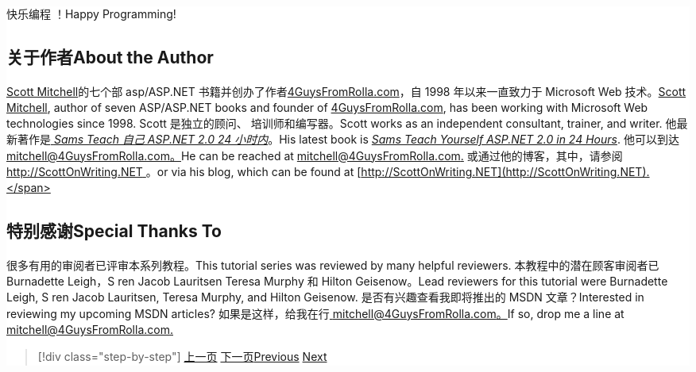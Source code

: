 <span data-ttu-id="2b010-221">快乐编程 ！</span><span class="sxs-lookup"><span data-stu-id="2b010-221">Happy Programming!</span></span>

## <a name="about-the-author"></a><span data-ttu-id="2b010-222">关于作者</span><span class="sxs-lookup"><span data-stu-id="2b010-222">About the Author</span></span>

<span data-ttu-id="2b010-223">[Scott Mitchell](http://www.4guysfromrolla.com/ScottMitchell.shtml)的七个部 asp/ASP.NET 书籍并创办了作者[4GuysFromRolla.com](http://www.4guysfromrolla.com)，自 1998 年以来一直致力于 Microsoft Web 技术。</span><span class="sxs-lookup"><span data-stu-id="2b010-223">[Scott Mitchell](http://www.4guysfromrolla.com/ScottMitchell.shtml), author of seven ASP/ASP.NET books and founder of [4GuysFromRolla.com](http://www.4guysfromrolla.com), has been working with Microsoft Web technologies since 1998.</span></span> <span data-ttu-id="2b010-224">Scott 是独立的顾问、 培训师和编写器。</span><span class="sxs-lookup"><span data-stu-id="2b010-224">Scott works as an independent consultant, trainer, and writer.</span></span> <span data-ttu-id="2b010-225">他最新著作是[ *Sams Teach 自己 ASP.NET 2.0 24 小时内*](https://www.amazon.com/exec/obidos/ASIN/0672327384/4guysfromrollaco)。</span><span class="sxs-lookup"><span data-stu-id="2b010-225">His latest book is [*Sams Teach Yourself ASP.NET 2.0 in 24 Hours*](https://www.amazon.com/exec/obidos/ASIN/0672327384/4guysfromrollaco).</span></span> <span data-ttu-id="2b010-226">他可以到达[ mitchell@4GuysFromRolla.com。](mailto:mitchell@4GuysFromRolla.com)</span><span class="sxs-lookup"><span data-stu-id="2b010-226">He can be reached at [mitchell@4GuysFromRolla.com.](mailto:mitchell@4GuysFromRolla.com)</span></span> <span data-ttu-id="2b010-227">或通过他的博客，其中，请参阅[ http://ScottOnWriting.NET ](http://ScottOnWriting.NET)。</span><span class="sxs-lookup"><span data-stu-id="2b010-227">or via his blog, which can be found at [http://ScottOnWriting.NET](http://ScottOnWriting.NET).</span></span>

## <a name="special-thanks-to"></a><span data-ttu-id="2b010-228">特别感谢</span><span class="sxs-lookup"><span data-stu-id="2b010-228">Special Thanks To</span></span>

<span data-ttu-id="2b010-229">很多有用的审阅者已评审本系列教程。</span><span class="sxs-lookup"><span data-stu-id="2b010-229">This tutorial series was reviewed by many helpful reviewers.</span></span> <span data-ttu-id="2b010-230">本教程中的潜在顾客审阅者已 Burnadette Leigh，S ren Jacob Lauritsen Teresa Murphy 和 Hilton Geisenow。</span><span class="sxs-lookup"><span data-stu-id="2b010-230">Lead reviewers for this tutorial were Burnadette Leigh, S ren Jacob Lauritsen, Teresa Murphy, and Hilton Geisenow.</span></span> <span data-ttu-id="2b010-231">是否有兴趣查看我即将推出的 MSDN 文章？</span><span class="sxs-lookup"><span data-stu-id="2b010-231">Interested in reviewing my upcoming MSDN articles?</span></span> <span data-ttu-id="2b010-232">如果是这样，给我在行[ mitchell@4GuysFromRolla.com。](mailto:mitchell@4GuysFromRolla.com)</span><span class="sxs-lookup"><span data-stu-id="2b010-232">If so, drop me a line at [mitchell@4GuysFromRolla.com.](mailto:mitchell@4GuysFromRolla.com)</span></span>

> [!div class="step-by-step"]
> <span data-ttu-id="2b010-233">[上一页](working-with-computed-columns-vb.md)
> [下一页](protecting-connection-strings-and-other-configuration-information-vb.md)</span><span class="sxs-lookup"><span data-stu-id="2b010-233">[Previous](working-with-computed-columns-vb.md)
[Next](protecting-connection-strings-and-other-configuration-information-vb.md)</span></span>
